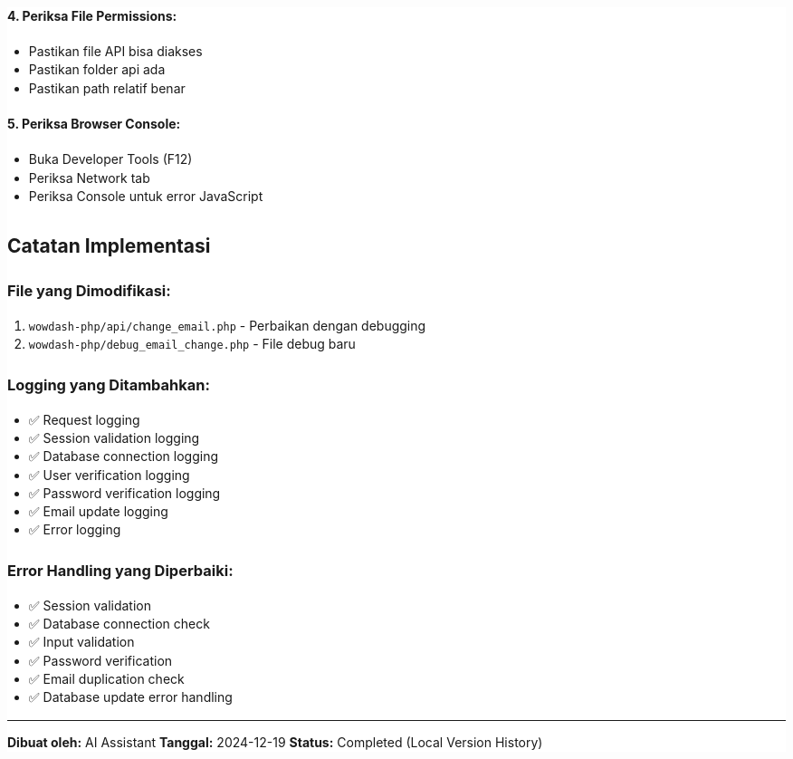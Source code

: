 #### **4. Periksa File Permissions:**
- Pastikan file API bisa diakses
- Pastikan folder api ada
- Pastikan path relatif benar

#### **5. Periksa Browser Console:**
- Buka Developer Tools (F12)
- Periksa Network tab
- Periksa Console untuk error JavaScript

## Catatan Implementasi

### **File yang Dimodifikasi:**
1. `wowdash-php/api/change_email.php` - Perbaikan dengan debugging
2. `wowdash-php/debug_email_change.php` - File debug baru

### **Logging yang Ditambahkan:**
- ✅ Request logging
- ✅ Session validation logging
- ✅ Database connection logging
- ✅ User verification logging
- ✅ Password verification logging
- ✅ Email update logging
- ✅ Error logging

### **Error Handling yang Diperbaiki:**
- ✅ Session validation
- ✅ Database connection check
- ✅ Input validation
- ✅ Password verification
- ✅ Email duplication check
- ✅ Database update error handling

---
**Dibuat oleh:** AI Assistant
**Tanggal:** 2024-12-19
**Status:** Completed (Local Version History) 